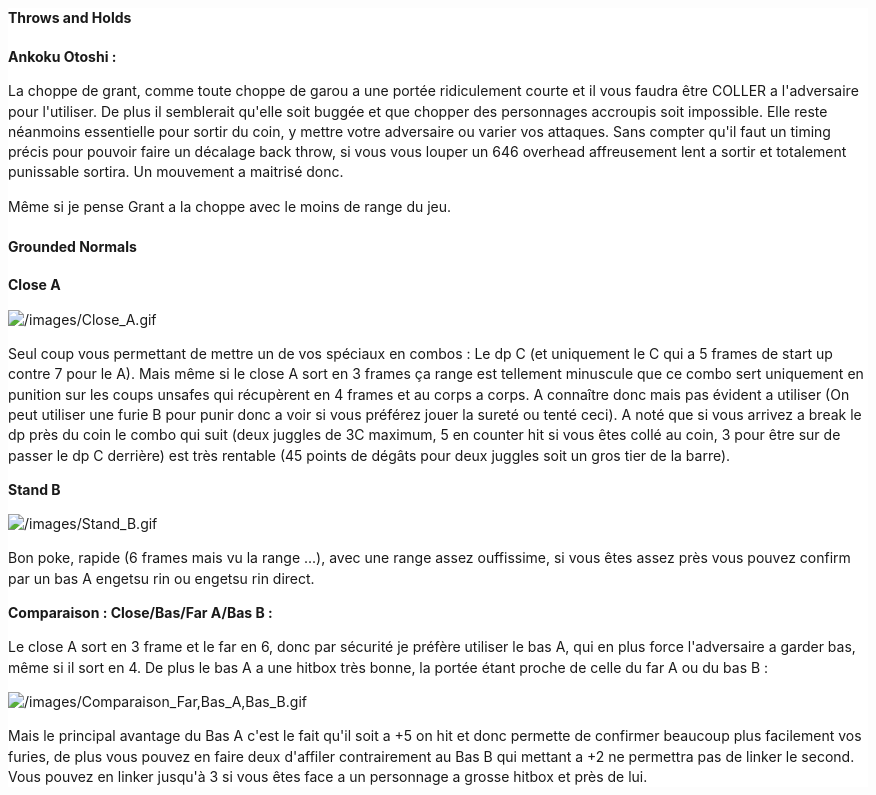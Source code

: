 #### Throws and Holds

**Ankoku Otoshi :**

La choppe de grant, comme toute choppe de garou a une portée
ridiculement courte et il vous faudra être COLLER a l'adversaire pour
l'utiliser. De plus il semblerait qu'elle soit buggée et que chopper des
personnages accroupis soit impossible. Elle reste néanmoins essentielle
pour sortir du coin, y mettre votre adversaire ou varier vos attaques.
Sans compter qu'il faut un timing précis pour pouvoir faire un décalage
back throw, si vous vous louper un 646 overhead affreusement lent a
sortir et totalement punissable sortira. Un mouvement a maitrisé donc.

Même si je pense Grant a la choppe avec le moins de range du jeu.

#### Grounded Normals

**Close A**

![](/images/Close_A.gif "/images/Close_A.gif")

Seul coup vous permettant de mettre un de vos spéciaux en combos : Le dp
C (et uniquement le C qui a 5 frames de start up contre 7 pour le A).
Mais même si le close A sort en 3 frames ça range est tellement
minuscule que ce combo sert uniquement en punition sur les coups unsafes
qui récupèrent en 4 frames et au corps a corps. A connaître donc mais
pas évident a utiliser (On peut utiliser une furie B pour punir donc a
voir si vous préférez jouer la sureté ou tenté ceci). A noté que si vous
arrivez a break le dp près du coin le combo qui suit (deux juggles de 3C
maximum, 5 en counter hit si vous êtes collé au coin, 3 pour être sur de
passer le dp C derrière) est très rentable (45 points de dégâts pour
deux juggles soit un gros tier de la barre).

**Stand B**

![](/images/Stand_B.gif "/images/Stand_B.gif")

Bon poke, rapide (6 frames mais vu la range ...), avec une range assez
ouffissime, si vous êtes assez près vous pouvez confirm par un bas A
engetsu rin ou engetsu rin direct.

**Comparaison : Close/Bas/Far A/Bas B :**

Le close A sort en 3 frame et le far en 6, donc par sécurité je préfère
utiliser le bas A, qui en plus force l'adversaire a garder bas, même si
il sort en 4. De plus le bas A a une hitbox très bonne, la portée étant
proche de celle du far A ou du bas B :

![](/images/Comparaison_Far,Bas_A,Bas_B.gif "/images/Comparaison_Far,Bas_A,Bas_B.gif")

Mais le principal avantage du Bas A c'est le fait qu'il soit a +5 on hit
et donc permette de confirmer beaucoup plus facilement vos furies, de
plus vous pouvez en faire deux d'affiler contrairement au Bas B qui
mettant a +2 ne permettra pas de linker le second. Vous pouvez en linker
jusqu'à 3 si vous êtes face a un personnage a grosse hitbox et près de
lui.
